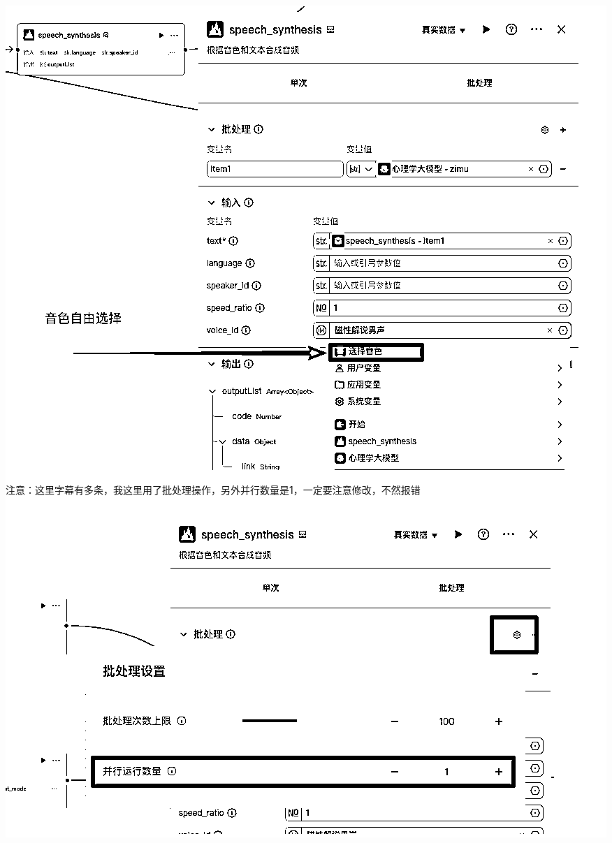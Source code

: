![](img/acfa75b98f63c14ed79de1c88bc6dfd3.png)

注意：这里字幕有多条，我这里用了批处理操作，另外并行数量是1，一定要注意修改，不然报错

![](img/a409be332a85252432ad6a029dab427c.png)
